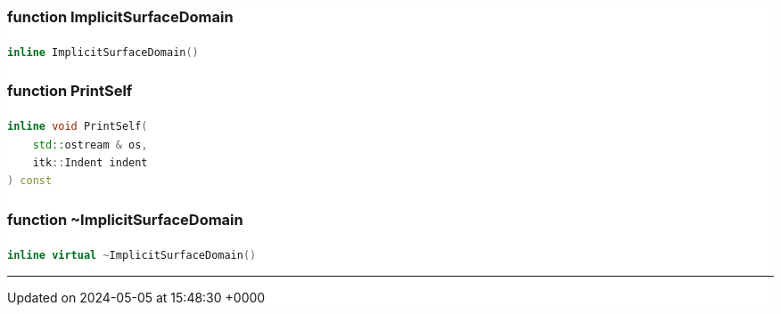 
### function ImplicitSurfaceDomain

```cpp
inline ImplicitSurfaceDomain()
```


### function PrintSelf

```cpp
inline void PrintSelf(
    std::ostream & os,
    itk::Indent indent
) const
```


### function ~ImplicitSurfaceDomain

```cpp
inline virtual ~ImplicitSurfaceDomain()
```


-------------------------------

Updated on 2024-05-05 at 15:48:30 +0000